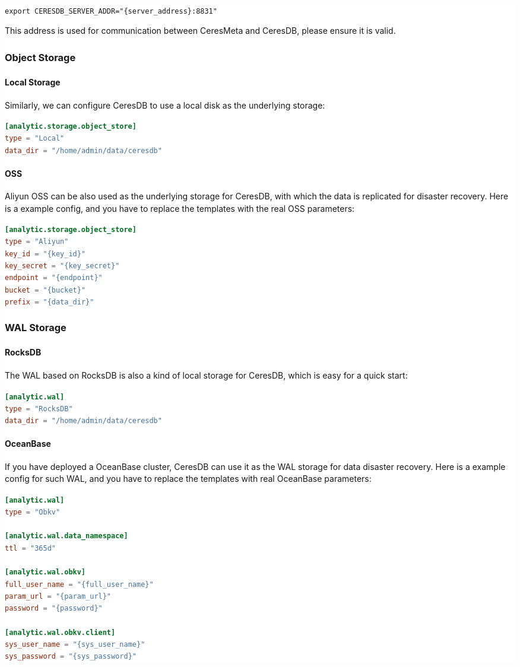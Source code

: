 ```shell
export CERESDB_SERVER_ADDR="{server_address}:8831"
```

This address is used for communication between CeresMeta and CeresDB, please ensure it is valid.

### Object Storage

#### Local Storage

Similarly, we can configure CeresDB to use a local disk as the underlying storage:

```toml
[analytic.storage.object_store]
type = "Local"
data_dir = "/home/admin/data/ceresdb"
```

#### OSS

Aliyun OSS can be also used as the underlying storage for CeresDB, with which the data is replicated for disaster recovery. Here is a example config, and you have to replace the templates with the real OSS parameters:

```toml
[analytic.storage.object_store]
type = "Aliyun"
key_id = "{key_id}"
key_secret = "{key_secret}"
endpoint = "{endpoint}"
bucket = "{bucket}"
prefix = "{data_dir}"
```

### WAL Storage

#### RocksDB

The WAL based on RocksDB is also a kind of local storage for CeresDB, which is easy for a quick start:

```toml
[analytic.wal]
type = "RocksDB"
data_dir = "/home/admin/data/ceresdb"
```

#### OceanBase

If you have deployed a OceanBase cluster, CeresDB can use it as the WAL storage for data disaster recovery. Here is a example config for such WAL, and you have to replace the templates with real OceanBase parameters:

```toml
[analytic.wal]
type = "Obkv"

[analytic.wal.data_namespace]
ttl = "365d"

[analytic.wal.obkv]
full_user_name = "{full_user_name}"
param_url = "{param_url}"
password = "{password}"

[analytic.wal.obkv.client]
sys_user_name = "{sys_user_name}"
sys_password = "{sys_password}"
```
